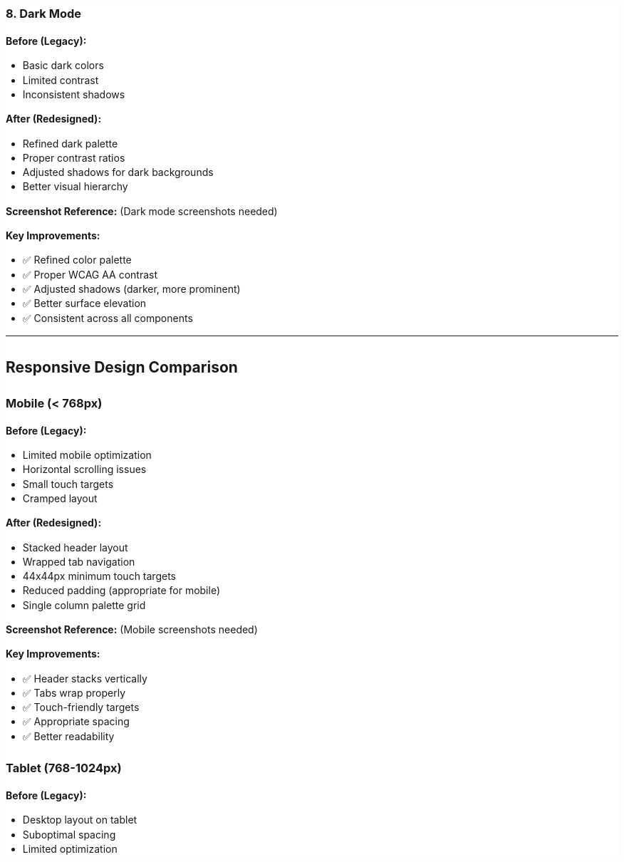 
### 8. Dark Mode

**Before (Legacy):**
- Basic dark colors
- Limited contrast
- Inconsistent shadows

**After (Redesigned):**
- Refined dark palette
- Proper contrast ratios
- Adjusted shadows for dark backgrounds
- Better visual hierarchy

**Screenshot Reference:** (Dark mode screenshots needed)

**Key Improvements:**
- ✅ Refined color palette
- ✅ Proper WCAG AA contrast
- ✅ Adjusted shadows (darker, more prominent)
- ✅ Better surface elevation
- ✅ Consistent across all components

---

## Responsive Design Comparison

### Mobile (< 768px)

**Before (Legacy):**
- Limited mobile optimization
- Horizontal scrolling issues
- Small touch targets
- Cramped layout

**After (Redesigned):**
- Stacked header layout
- Wrapped tab navigation
- 44x44px minimum touch targets
- Reduced padding (appropriate for mobile)
- Single column palette grid

**Screenshot Reference:** (Mobile screenshots needed)

**Key Improvements:**
- ✅ Header stacks vertically
- ✅ Tabs wrap properly
- ✅ Touch-friendly targets
- ✅ Appropriate spacing
- ✅ Better readability

### Tablet (768-1024px)

**Before (Legacy):**
- Desktop layout on tablet
- Suboptimal spacing
- Limited optimization
